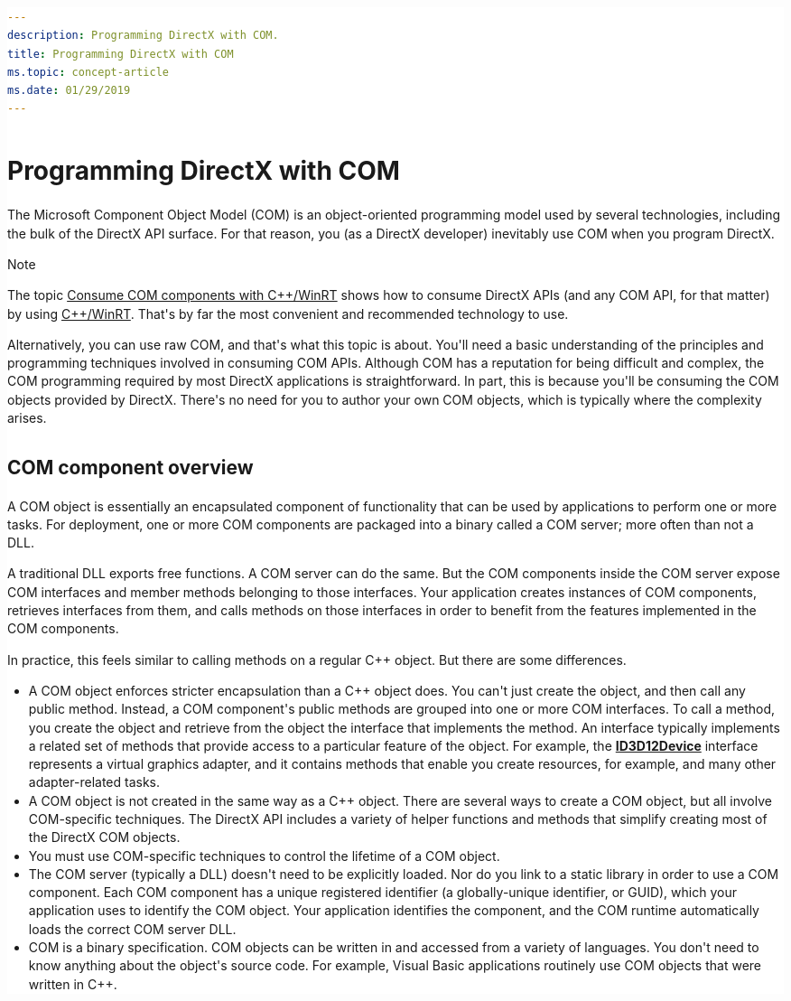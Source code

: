 ```yaml
---
description: Programming DirectX with COM.
title: Programming DirectX with COM
ms.topic: concept-article
ms.date: 01/29/2019
---
```


# Programming DirectX with COM

The Microsoft Component Object Model (COM) is an object-oriented programming model used by several technologies, including the bulk of the DirectX API surface. For that reason, you (as a DirectX developer) inevitably use COM when you program DirectX.

> [!NOTE]
> The topic [Consume COM components with C++/WinRT](/windows/uwp/cpp-and-winrt-apis/consume-com) shows how to consume DirectX APIs (and any COM API, for that matter) by using [C++/WinRT](/windows/uwp/cpp-and-winrt-apis/). That's by far the most convenient and recommended technology to use.

Alternatively, you can use raw COM, and that's what this topic is about. You'll need a basic understanding of the principles and programming techniques involved in consuming COM APIs. Although COM has a reputation for being difficult and complex, the COM programming required by most DirectX applications is straightforward. In part, this is because you'll be consuming the COM objects provided by DirectX. There's no need for you to author your own COM objects, which is typically where the complexity arises.

## COM component overview

A COM object is essentially an encapsulated component of functionality that can be used by applications to perform one or more tasks. For deployment, one or more COM components are packaged into a binary called a COM server; more often than not a DLL.

A traditional DLL exports free functions. A COM server can do the same. But the COM components inside the COM server expose COM interfaces and member methods belonging to those interfaces. Your application creates instances of COM components, retrieves interfaces from them, and calls methods on those interfaces in order to benefit from the features implemented in the COM components.

In practice, this feels similar to calling methods on a regular C++ object. But there are some differences.

- A COM object enforces stricter encapsulation than a C++ object does. You can't just create the object, and then call any public method. Instead, a COM component's public methods are grouped into one or more COM interfaces. To call a method, you create the object and retrieve from the object the interface that implements the method. An interface typically implements a related set of methods that provide access to a particular feature of the object. For example, the [**ID3D12Device**](/windows/desktop/api/d3d12/nn-d3d12-id3d12device) interface represents a virtual graphics adapter, and it contains methods that enable you create resources, for example, and many other adapter-related tasks.
- A COM object is not created in the same way as a C++ object. There are several ways to create a COM object, but all involve COM-specific techniques. The DirectX API includes a variety of helper functions and methods that simplify creating most of the DirectX COM objects.
- You must use COM-specific techniques to control the lifetime of a COM object.
- The COM server (typically a DLL) doesn't need to be explicitly loaded. Nor do you link to a static library in order to use a COM component. Each COM component has a unique registered identifier (a globally-unique identifier, or GUID), which your application uses to identify the COM object. Your application identifies the component, and the COM runtime automatically loads the correct COM server DLL.
- COM is a binary specification. COM objects can be written in and accessed from a variety of languages. You don't need to know anything about the object's source code. For example, Visual Basic applications routinely use COM objects that were written in C++.
